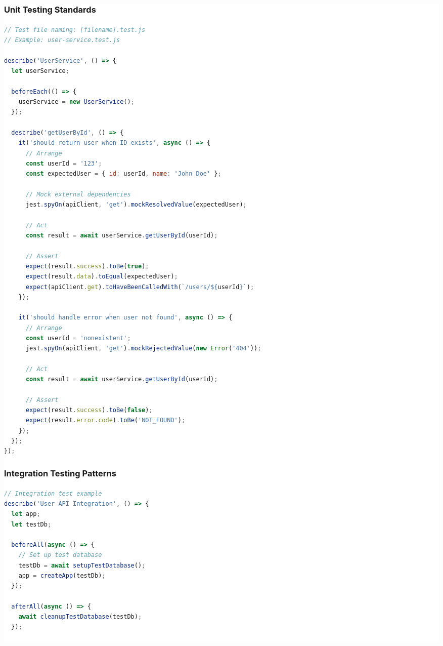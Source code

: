 ### Unit Testing Standards
```javascript
// Test file naming: [filename].test.js
// Example: user-service.test.js

describe('UserService', () => {
  let userService;
  
  beforeEach(() => {
    userService = new UserService();
  });
  
  describe('getUserById', () => {
    it('should return user when ID exists', async () => {
      // Arrange
      const userId = '123';
      const expectedUser = { id: userId, name: 'John Doe' };
      
      // Mock external dependencies
      jest.spyOn(apiClient, 'get').mockResolvedValue(expectedUser);
      
      // Act
      const result = await userService.getUserById(userId);
      
      // Assert
      expect(result.success).toBe(true);
      expect(result.data).toEqual(expectedUser);
      expect(apiClient.get).toHaveBeenCalledWith(`/users/${userId}`);
    });
    
    it('should handle error when user not found', async () => {
      // Arrange
      const userId = 'nonexistent';
      jest.spyOn(apiClient, 'get').mockRejectedValue(new Error('404'));
      
      // Act
      const result = await userService.getUserById(userId);
      
      // Assert
      expect(result.success).toBe(false);
      expect(result.error.code).toBe('NOT_FOUND');
    });
  });
});
```

### Integration Testing Patterns
```javascript
// Integration test example
describe('User API Integration', () => {
  let app;
  let testDb;
  
  beforeAll(async () => {
    // Set up test database
    testDb = await setupTestDatabase();
    app = createApp(testDb);
  });
  
  afterAll(async () => {
    await cleanupTestDatabase(testDb);
  });
  
```